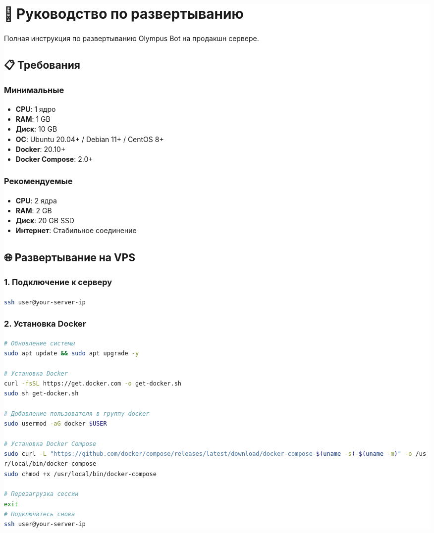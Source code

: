 # 🚀 Руководство по развертыванию

Полная инструкция по развертыванию Olympus Bot на продакшн сервере.

## 📋 Требования

### Минимальные

- **CPU**: 1 ядро
- **RAM**: 1 GB
- **Диск**: 10 GB
- **ОС**: Ubuntu 20.04+ / Debian 11+ / CentOS 8+
- **Docker**: 20.10+
- **Docker Compose**: 2.0+

### Рекомендуемые

- **CPU**: 2 ядра
- **RAM**: 2 GB
- **Диск**: 20 GB SSD
- **Интернет**: Стабильное соединение

## 🌐 Развертывание на VPS

### 1. Подключение к серверу

```bash
ssh user@your-server-ip
```

### 2. Установка Docker

```bash
# Обновление системы
sudo apt update && sudo apt upgrade -y

# Установка Docker
curl -fsSL https://get.docker.com -o get-docker.sh
sudo sh get-docker.sh

# Добавление пользователя в группу docker
sudo usermod -aG docker $USER

# Установка Docker Compose
sudo curl -L "https://github.com/docker/compose/releases/latest/download/docker-compose-$(uname -s)-$(uname -m)" -o /usr/local/bin/docker-compose
sudo chmod +x /usr/local/bin/docker-compose

# Перезагрузка сессии
exit
# Подключитесь снова
ssh user@your-server-ip
```
